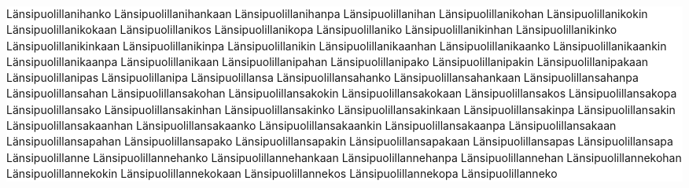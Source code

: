 Länsipuolillanihanko
Länsipuolillanihankaan
Länsipuolillanihanpa
Länsipuolillanihan
Länsipuolillanikohan
Länsipuolillanikokin
Länsipuolillanikokaan
Länsipuolillanikos
Länsipuolillanikopa
Länsipuolillaniko
Länsipuolillanikinhan
Länsipuolillanikinko
Länsipuolillanikinkaan
Länsipuolillanikinpa
Länsipuolillanikin
Länsipuolillanikaanhan
Länsipuolillanikaanko
Länsipuolillanikaankin
Länsipuolillanikaanpa
Länsipuolillanikaan
Länsipuolillanipahan
Länsipuolillanipako
Länsipuolillanipakin
Länsipuolillanipakaan
Länsipuolillanipas
Länsipuolillanipa
Länsipuolillansa
Länsipuolillansahanko
Länsipuolillansahankaan
Länsipuolillansahanpa
Länsipuolillansahan
Länsipuolillansakohan
Länsipuolillansakokin
Länsipuolillansakokaan
Länsipuolillansakos
Länsipuolillansakopa
Länsipuolillansako
Länsipuolillansakinhan
Länsipuolillansakinko
Länsipuolillansakinkaan
Länsipuolillansakinpa
Länsipuolillansakin
Länsipuolillansakaanhan
Länsipuolillansakaanko
Länsipuolillansakaankin
Länsipuolillansakaanpa
Länsipuolillansakaan
Länsipuolillansapahan
Länsipuolillansapako
Länsipuolillansapakin
Länsipuolillansapakaan
Länsipuolillansapas
Länsipuolillansapa
Länsipuolillanne
Länsipuolillannehanko
Länsipuolillannehankaan
Länsipuolillannehanpa
Länsipuolillannehan
Länsipuolillannekohan
Länsipuolillannekokin
Länsipuolillannekokaan
Länsipuolillannekos
Länsipuolillannekopa
Länsipuolillanneko